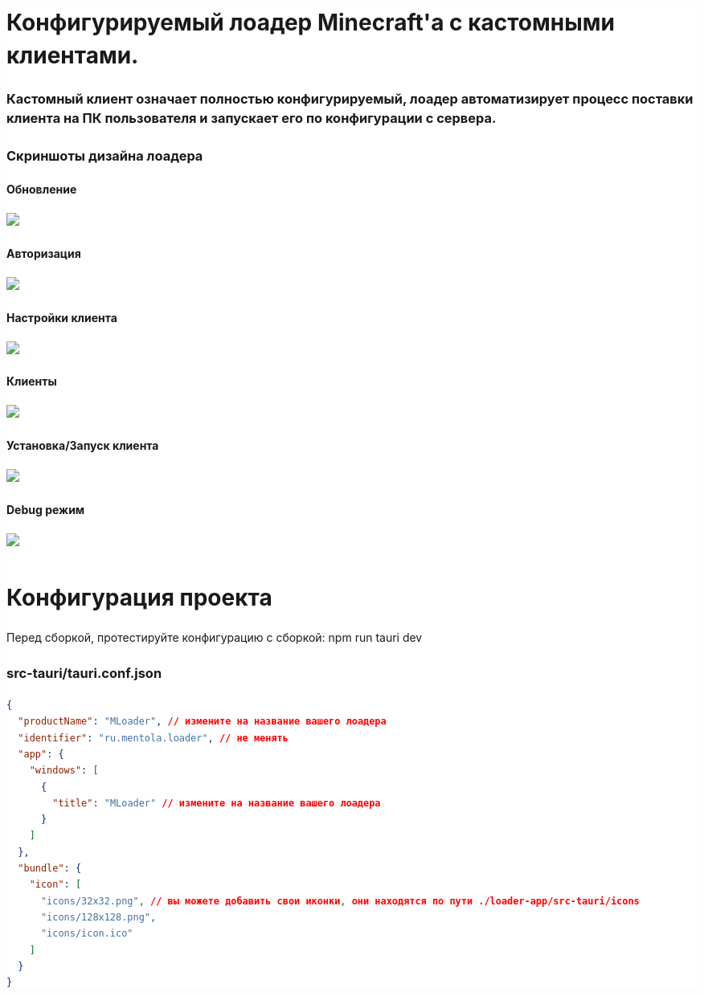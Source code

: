 # Конфигурируемый лоадер Minecraft'a с кастомными клиентами.
### Кастомный клиент означает полностью конфигурируемый, лоадер автоматизирует процесс поставки клиента на ПК пользователя и запускает его по конфигурации с сервера.
### Скриншоты дизайна лоадера
#### Обновление
![](https://i.imgur.com/lZbmr6s.png "")
#### Авторизация
![](https://i.imgur.com/c36SkDj.png "")
#### Настройки клиента
![](https://i.imgur.com/L356ezA.png "")
#### Клиенты
![](https://i.imgur.com/FMzuyiR.png "")
#### Установка/Запуск клиента
![](https://i.imgur.com/poiq1sS.png "")
#### Debug режим
![](https://i.imgur.com/nmd3Dvo.png "")

# Конфигурация проекта
Перед сборкой, протестируйте конфигурацию с сборкой: npm run tauri dev

### src-tauri/tauri.conf.json
```json
{
  "productName": "MLoader", // измените на название вашего лоадера
  "identifier": "ru.mentola.loader", // не менять
  "app": {
    "windows": [
      {
        "title": "MLoader" // измените на название вашего лоадера
      }
    ]
  },
  "bundle": {
    "icon": [
      "icons/32x32.png", // вы можете добавить свои иконки, они находятся по пути ./loader-app/src-tauri/icons
      "icons/128x128.png",
      "icons/icon.ico"
    ]
  }
}
```
